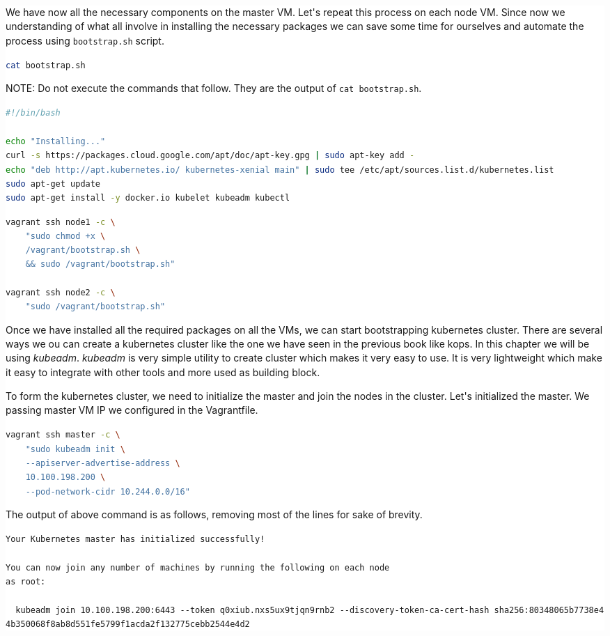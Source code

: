 We have now all the necessary components on the master VM. Let's repeat this process on each node VM. Since now we understanding of what all involve in installing the necessary packages we can save some time for ourselves and automate the process using `bootstrap.sh` script.    

```bash
cat bootstrap.sh
```

NOTE: Do not execute the commands that follow. They are the output of `cat bootstrap.sh`.

```bash
#!/bin/bash

echo "Installing..."
curl -s https://packages.cloud.google.com/apt/doc/apt-key.gpg | sudo apt-key add -
echo "deb http://apt.kubernetes.io/ kubernetes-xenial main" | sudo tee /etc/apt/sources.list.d/kubernetes.list
sudo apt-get update
sudo apt-get install -y docker.io kubelet kubeadm kubectl
```

```bash
vagrant ssh node1 -c \
    "sudo chmod +x \
    /vagrant/bootstrap.sh \
    && sudo /vagrant/bootstrap.sh"

vagrant ssh node2 -c \
    "sudo /vagrant/bootstrap.sh"
```

Once we have installed all the required packages on all the VMs, we can start bootstrapping kubernetes cluster. There are several ways we ou can create a kubernetes cluster like the one we have seen in the previous book like kops. In this chapter we will be using *kubeadm*. *kubeadm* is very simple utility to create cluster which makes it very easy to use. It is very lightweight which make it easy to integrate with other tools and more used as building block. 

To form the kubernetes cluster, we need to initialize the master and join the nodes in the cluster. Let's initialized the master. We passing master VM IP we configured in the Vagrantfile. 
    
```bash
vagrant ssh master -c \
    "sudo kubeadm init \
    --apiserver-advertise-address \
    10.100.198.200 \
    --pod-network-cidr 10.244.0.0/16"
```

The output of above command is as follows, removing most of the lines for sake of brevity.   

```
Your Kubernetes master has initialized successfully!

You can now join any number of machines by running the following on each node
as root:

  kubeadm join 10.100.198.200:6443 --token q0xiub.nxs5ux9tjqn9rnb2 --discovery-token-ca-cert-hash sha256:80348065b7738e44b350068f8ab8d551fe5799f1acda2f132775cebb2544e4d2
```
